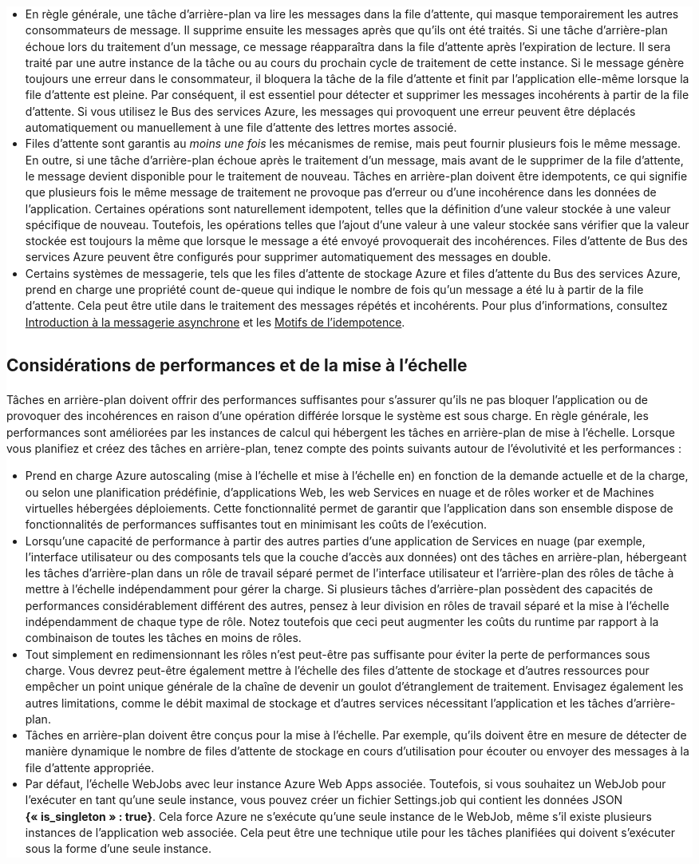   - En règle générale, une tâche d’arrière-plan va lire les messages dans la file d’attente, qui masque temporairement les autres consommateurs de message. Il supprime ensuite les messages après que qu’ils ont été traités. Si une tâche d’arrière-plan échoue lors du traitement d’un message, ce message réapparaîtra dans la file d’attente après l’expiration de lecture. Il sera traité par une autre instance de la tâche ou au cours du prochain cycle de traitement de cette instance. Si le message génère toujours une erreur dans le consommateur, il bloquera la tâche de la file d’attente et finit par l’application elle-même lorsque la file d’attente est pleine. Par conséquent, il est essentiel pour détecter et supprimer les messages incohérents à partir de la file d’attente. Si vous utilisez le Bus des services Azure, les messages qui provoquent une erreur peuvent être déplacés automatiquement ou manuellement à une file d’attente des lettres mortes associé.
  - Files d’attente sont garantis au _moins une fois_ les mécanismes de remise, mais peut fournir plusieurs fois le même message. En outre, si une tâche d’arrière-plan échoue après le traitement d’un message, mais avant de le supprimer de la file d’attente, le message devient disponible pour le traitement de nouveau. Tâches en arrière-plan doivent être idempotents, ce qui signifie que plusieurs fois le même message de traitement ne provoque pas d’erreur ou d’une incohérence dans les données de l’application. Certaines opérations sont naturellement idempotent, telles que la définition d’une valeur stockée à une valeur spécifique de nouveau. Toutefois, les opérations telles que l’ajout d’une valeur à une valeur stockée sans vérifier que la valeur stockée est toujours la même que lorsque le message a été envoyé provoquerait des incohérences. Files d’attente de Bus des services Azure peuvent être configurés pour supprimer automatiquement des messages en double.
  - Certains systèmes de messagerie, tels que les files d’attente de stockage Azure et files d’attente du Bus des services Azure, prend en charge une propriété count de-queue qui indique le nombre de fois qu’un message a été lu à partir de la file d’attente. Cela peut être utile dans le traitement des messages répétés et incohérents. Pour plus d’informations, consultez [Introduction à la messagerie asynchrone](http://msdn.microsoft.com/library/dn589781.aspx) et les [Motifs de l’idempotence](http://blog.jonathanoliver.com/2010/04/idempotency-patterns/).

## <a name="scaling-and-performance-considerations"></a>Considérations de performances et de la mise à l’échelle

Tâches en arrière-plan doivent offrir des performances suffisantes pour s’assurer qu’ils ne pas bloquer l’application ou de provoquer des incohérences en raison d’une opération différée lorsque le système est sous charge. En règle générale, les performances sont améliorées par les instances de calcul qui hébergent les tâches en arrière-plan de mise à l’échelle. Lorsque vous planifiez et créez des tâches en arrière-plan, tenez compte des points suivants autour de l’évolutivité et les performances :

- Prend en charge Azure autoscaling (mise à l’échelle et mise à l’échelle en) en fonction de la demande actuelle et de la charge, ou selon une planification prédéfinie, d’applications Web, les web Services en nuage et de rôles worker et de Machines virtuelles hébergées déploiements. Cette fonctionnalité permet de garantir que l’application dans son ensemble dispose de fonctionnalités de performances suffisantes tout en minimisant les coûts de l’exécution.
- Lorsqu’une capacité de performance à partir des autres parties d’une application de Services en nuage (par exemple, l’interface utilisateur ou des composants tels que la couche d’accès aux données) ont des tâches en arrière-plan, hébergeant les tâches d’arrière-plan dans un rôle de travail séparé permet de l’interface utilisateur et l’arrière-plan des rôles de tâche à mettre à l’échelle indépendamment pour gérer la charge. Si plusieurs tâches d’arrière-plan possèdent des capacités de performances considérablement différent des autres, pensez à leur division en rôles de travail séparé et la mise à l’échelle indépendamment de chaque type de rôle. Notez toutefois que ceci peut augmenter les coûts du runtime par rapport à la combinaison de toutes les tâches en moins de rôles.
- Tout simplement en redimensionnant les rôles n’est peut-être pas suffisante pour éviter la perte de performances sous charge. Vous devrez peut-être également mettre à l’échelle des files d’attente de stockage et d’autres ressources pour empêcher un point unique générale de la chaîne de devenir un goulot d’étranglement de traitement. Envisagez également les autres limitations, comme le débit maximal de stockage et d’autres services nécessitant l’application et les tâches d’arrière-plan.
- Tâches en arrière-plan doivent être conçus pour la mise à l’échelle. Par exemple, qu’ils doivent être en mesure de détecter de manière dynamique le nombre de files d’attente de stockage en cours d’utilisation pour écouter ou envoyer des messages à la file d’attente appropriée.
- Par défaut, l’échelle WebJobs avec leur instance Azure Web Apps associée. Toutefois, si vous souhaitez un WebJob pour l’exécuter en tant qu’une seule instance, vous pouvez créer un fichier Settings.job qui contient les données JSON **{« is_singleton » : true}**. Cela force Azure ne s’exécute qu’une seule instance de le WebJob, même s’il existe plusieurs instances de l’application web associée. Cela peut être une technique utile pour les tâches planifiées qui doivent s’exécuter sous la forme d’une seule instance.